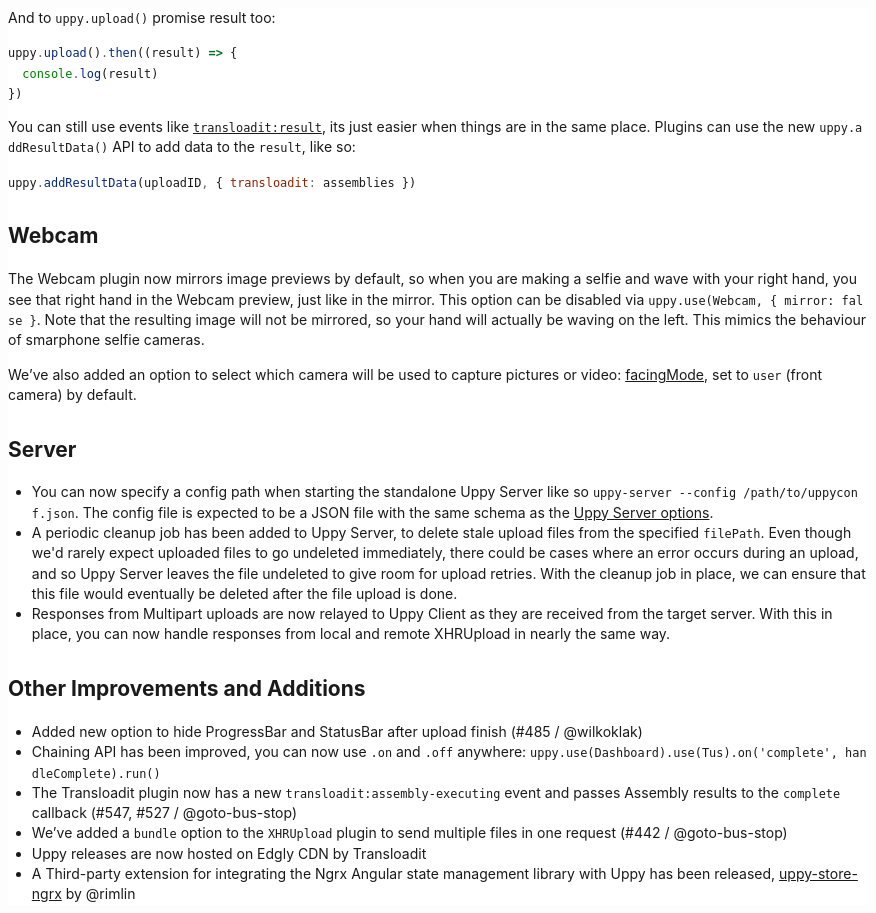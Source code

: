 And to `uppy.upload()` promise result too:

```js
uppy.upload().then((result) => {
  console.log(result)
})
```

You can still use events like [`transloadit:result`](https://uppy.io/docs/transloadit/#transloadit-result), its just easier when things are in the same place. Plugins can use the new `uppy.addResultData()` API to add data to the `result`, like so:

```js
uppy.addResultData(uploadID, { transloadit: assemblies })
```

## Webcam

The Webcam plugin now mirrors image previews by default, so when you are making a selfie and wave with your right hand, you see that right hand in the Webcam preview, just like in the mirror. This option can be disabled via `uppy.use(Webcam, { mirror: false }`. Note that the resulting image will not be mirrored, so your hand will actually be waving on the left. This mimics the behaviour of smarphone selfie cameras.

We’ve also added an option to select which camera will be used to capture pictures or video: [facingMode](https://uppy.io/docs/webcam/#facingMode-39-user-39), set to `user` (front camera) by default.

## Server

*   You can now specify a config path when starting the standalone Uppy Server like so `uppy-server --config /path/to/uppyconf.json`. The config file is expected to be a JSON file with the same schema as the [Uppy Server options](https://uppy.io/docs/server/#Options).
*   A periodic cleanup job has been added to Uppy Server, to delete stale upload files from the specified `filePath`. Even though we'd rarely expect uploaded files to go undeleted immediately, there could be cases where an error occurs during an upload, and so Uppy Server leaves the file undeleted to give room for upload retries. With the cleanup job in place, we can ensure that this file would eventually be deleted after the file upload is done.
*   Responses from Multipart uploads are now relayed to Uppy Client as they are received from the target server. With this in place, you can now handle responses from local and remote XHRUpload in nearly the same way.

## Other Improvements and Additions

*   Added new option to hide ProgressBar and StatusBar after upload finish (#485 / @wilkoklak)
*   Chaining API has been improved, you can now use `.on` and `.off` anywhere: `uppy.use(Dashboard).use(Tus).on('complete', handleComplete).run()`
*   The Transloadit plugin now has a new `transloadit:assembly-executing` event and passes Assembly results to the `complete` callback (#547, #527 / @goto-bus-stop)
*   We’ve added a `bundle` option to the `XHRUpload` plugin to send multiple files in one request (#442 / @goto-bus-stop)
*   Uppy releases are now hosted on Edgly CDN by Transloadit
*   A Third-party extension for integrating the Ngrx Angular state management library with Uppy has been released, [uppy-store-ngrx](https://github.com/rimlin/uppy-store-ngrx/) by @rimlin
